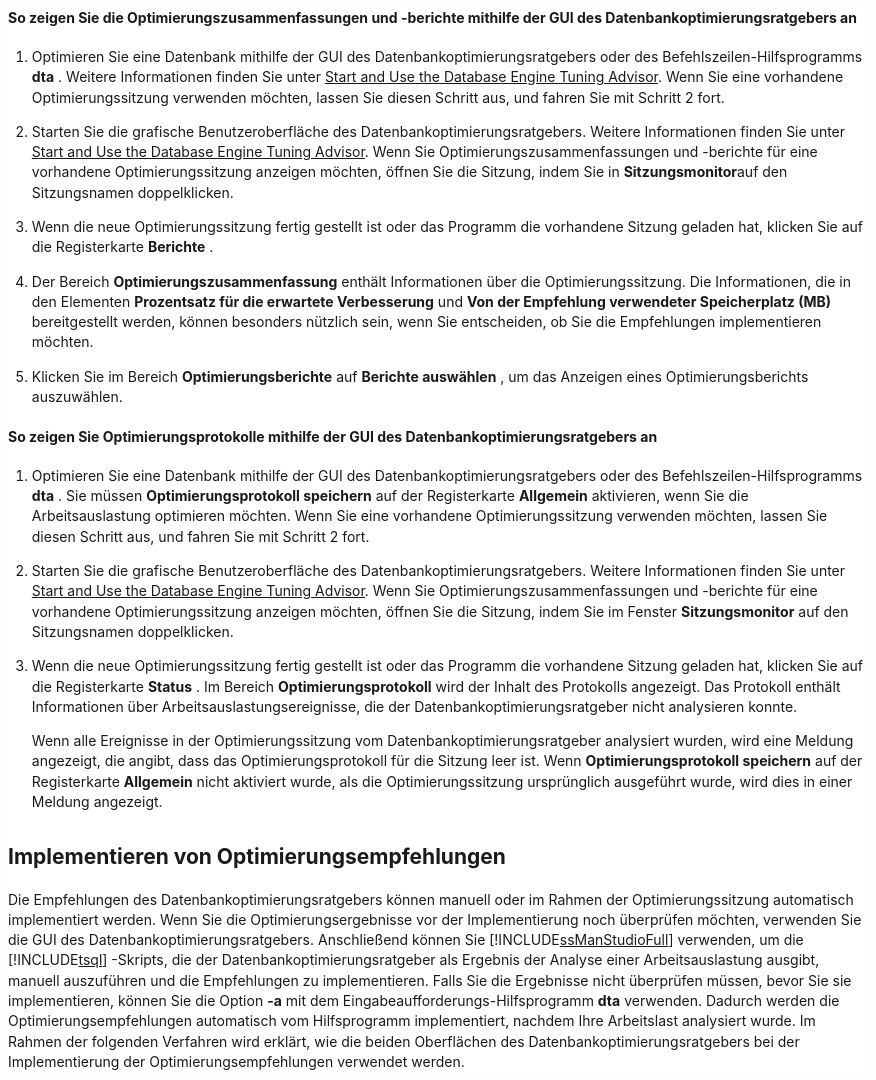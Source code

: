 #### <a name="to-view-the-tuning-summary-and-reports-with-the-database-engine-tuning-advisor-gui"></a>So zeigen Sie die Optimierungszusammenfassungen und -berichte mithilfe der GUI des Datenbankoptimierungsratgebers an  
  
1.  Optimieren Sie eine Datenbank mithilfe der GUI des Datenbankoptimierungsratgebers oder des Befehlszeilen-Hilfsprogramms **dta** . Weitere Informationen finden Sie unter [Start and Use the Database Engine Tuning Advisor](../../relational-databases/performance/start-and-use-the-database-engine-tuning-advisor.md). Wenn Sie eine vorhandene Optimierungssitzung verwenden möchten, lassen Sie diesen Schritt aus, und fahren Sie mit Schritt 2 fort.  
  
2.  Starten Sie die grafische Benutzeroberfläche des Datenbankoptimierungsratgebers. Weitere Informationen finden Sie unter [Start and Use the Database Engine Tuning Advisor](../../relational-databases/performance/start-and-use-the-database-engine-tuning-advisor.md). Wenn Sie Optimierungszusammenfassungen und -berichte für eine vorhandene Optimierungssitzung anzeigen möchten, öffnen Sie die Sitzung, indem Sie in **Sitzungsmonitor**auf den Sitzungsnamen doppelklicken.  
  
3.  Wenn die neue Optimierungssitzung fertig gestellt ist oder das Programm die vorhandene Sitzung geladen hat, klicken Sie auf die Registerkarte **Berichte** .  
  
4.  Der Bereich **Optimierungszusammenfassung** enthält Informationen über die Optimierungssitzung. Die Informationen, die in den Elementen **Prozentsatz für die erwartete Verbesserung** und **Von der Empfehlung verwendeter Speicherplatz (MB)** bereitgestellt werden, können besonders nützlich sein, wenn Sie entscheiden, ob Sie die Empfehlungen implementieren möchten.  
  
5.  Klicken Sie im Bereich **Optimierungsberichte** auf **Berichte auswählen** , um das Anzeigen eines Optimierungsberichts auszuwählen.  
  
#### <a name="to-view-tuning-logs-with-the-database-engine-tuning-advisor-gui"></a>So zeigen Sie Optimierungsprotokolle mithilfe der GUI des Datenbankoptimierungsratgebers an  
  
1.  Optimieren Sie eine Datenbank mithilfe der GUI des Datenbankoptimierungsratgebers oder des Befehlszeilen-Hilfsprogramms **dta** . Sie müssen **Optimierungsprotokoll speichern** auf der Registerkarte **Allgemein** aktivieren, wenn Sie die Arbeitsauslastung optimieren möchten. Wenn Sie eine vorhandene Optimierungssitzung verwenden möchten, lassen Sie diesen Schritt aus, und fahren Sie mit Schritt 2 fort.  
  
2.  Starten Sie die grafische Benutzeroberfläche des Datenbankoptimierungsratgebers. Weitere Informationen finden Sie unter [Start and Use the Database Engine Tuning Advisor](../../relational-databases/performance/start-and-use-the-database-engine-tuning-advisor.md). Wenn Sie Optimierungszusammenfassungen und -berichte für eine vorhandene Optimierungssitzung anzeigen möchten, öffnen Sie die Sitzung, indem Sie im Fenster **Sitzungsmonitor** auf den Sitzungsnamen doppelklicken.  
  
3.  Wenn die neue Optimierungssitzung fertig gestellt ist oder das Programm die vorhandene Sitzung geladen hat, klicken Sie auf die Registerkarte **Status** . Im Bereich **Optimierungsprotokoll** wird der Inhalt des Protokolls angezeigt. Das Protokoll enthält Informationen über Arbeitsauslastungsereignisse, die der Datenbankoptimierungsratgeber nicht analysieren konnte.  
  
     Wenn alle Ereignisse in der Optimierungssitzung vom Datenbankoptimierungsratgeber analysiert wurden, wird eine Meldung angezeigt, die angibt, dass das Optimierungsprotokoll für die Sitzung leer ist. Wenn **Optimierungsprotokoll speichern** auf der Registerkarte **Allgemein** nicht aktiviert wurde, als die Optimierungssitzung ursprünglich ausgeführt wurde, wird dies in einer Meldung angezeigt.  
  
##  <a name="Implement"></a> Implementieren von Optimierungsempfehlungen  
 Die Empfehlungen des Datenbankoptimierungsratgebers können manuell oder im Rahmen der Optimierungssitzung automatisch implementiert werden. Wenn Sie die Optimierungsergebnisse vor der Implementierung noch überprüfen möchten, verwenden Sie die GUI des Datenbankoptimierungsratgebers. Anschließend können Sie [!INCLUDE[ssManStudioFull](../../includes/ssmanstudiofull-md.md)] verwenden, um die [!INCLUDE[tsql](../../includes/tsql-md.md)] -Skripts, die der Datenbankoptimierungsratgeber als Ergebnis der Analyse einer Arbeitsauslastung ausgibt, manuell auszuführen und die Empfehlungen zu implementieren. Falls Sie die Ergebnisse nicht überprüfen müssen, bevor Sie sie implementieren, können Sie die Option **-a** mit dem Eingabeaufforderungs-Hilfsprogramm **dta** verwenden. Dadurch werden die Optimierungsempfehlungen automatisch vom Hilfsprogramm implementiert, nachdem Ihre Arbeitslast analysiert wurde. Im Rahmen der folgenden Verfahren wird erklärt, wie die beiden Oberflächen des Datenbankoptimierungsratgebers bei der Implementierung der Optimierungsempfehlungen verwendet werden.  